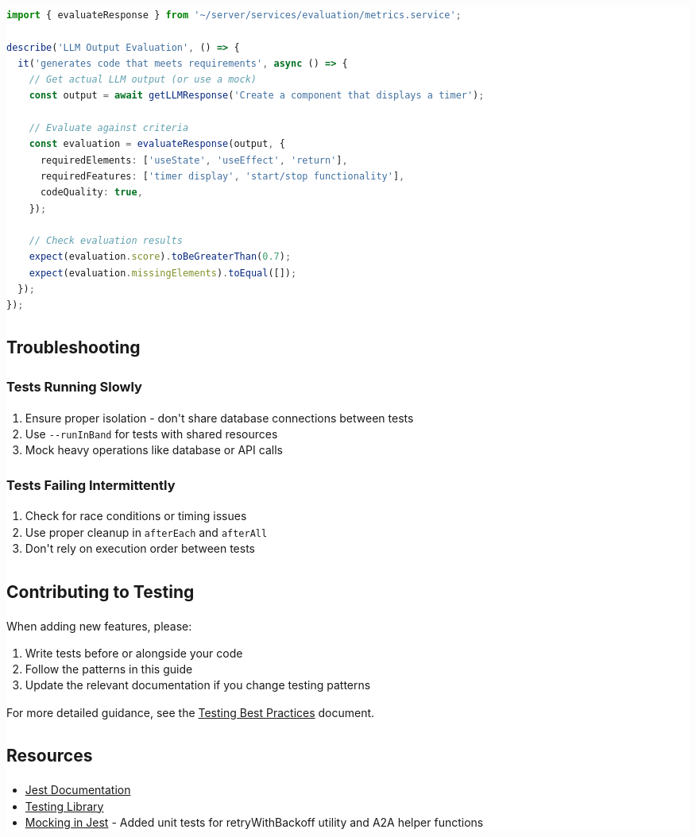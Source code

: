 ```typescript
import { evaluateResponse } from '~/server/services/evaluation/metrics.service';

describe('LLM Output Evaluation', () => {
  it('generates code that meets requirements', async () => {
    // Get actual LLM output (or use a mock)
    const output = await getLLMResponse('Create a component that displays a timer');
    
    // Evaluate against criteria
    const evaluation = evaluateResponse(output, {
      requiredElements: ['useState', 'useEffect', 'return'],
      requiredFeatures: ['timer display', 'start/stop functionality'],
      codeQuality: true,
    });
    
    // Check evaluation results
    expect(evaluation.score).toBeGreaterThan(0.7);
    expect(evaluation.missingElements).toEqual([]);
  });
});
```

## Troubleshooting

### Tests Running Slowly

1. Ensure proper isolation - don't share database connections between tests
2. Use `--runInBand` for tests with shared resources
3. Mock heavy operations like database or API calls

### Tests Failing Intermittently

1. Check for race conditions or timing issues
2. Use proper cleanup in `afterEach` and `afterAll`
3. Don't rely on execution order between tests

## Contributing to Testing

When adding new features, please:

1. Write tests before or alongside your code
2. Follow the patterns in this guide
3. Update the relevant documentation if you change testing patterns

For more detailed guidance, see the [Testing Best Practices](memory-bank/sprints/sprint24/testing-best-practices.md) document.

## Resources

- [Jest Documentation](https://jestjs.io/docs/getting-started)
- [Testing Library](https://testing-library.com/docs/)
- [Mocking in Jest](https://jestjs.io/docs/mock-functions) - Added unit tests for retryWithBackoff utility and A2A helper functions
